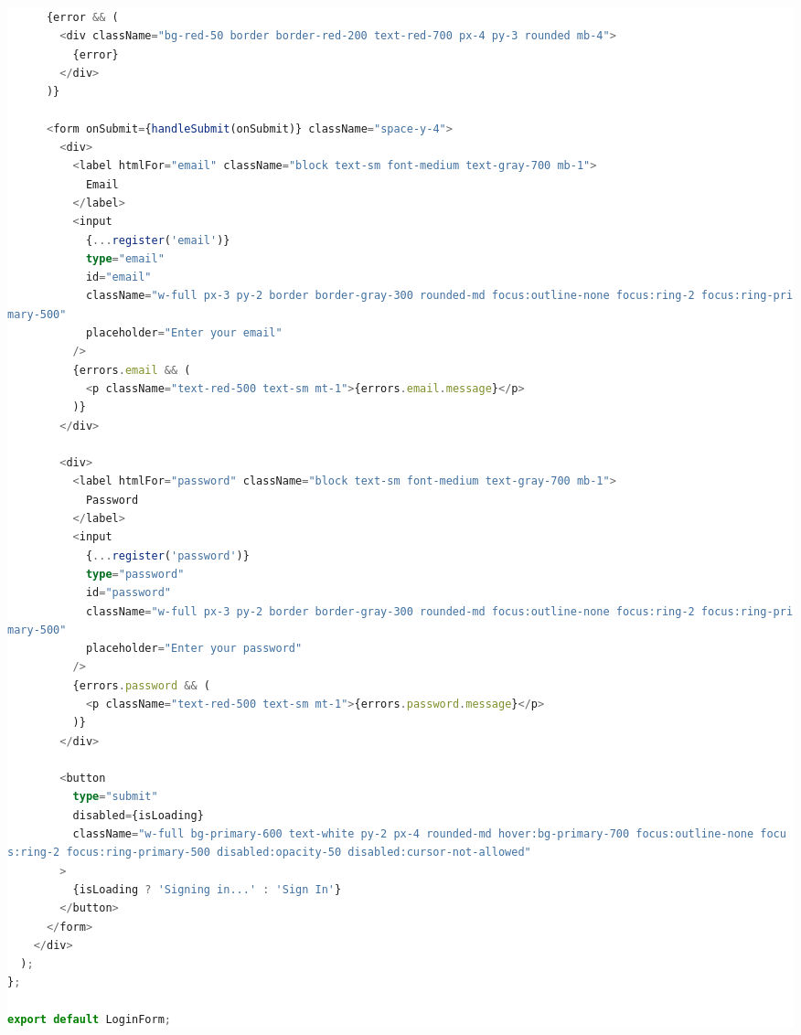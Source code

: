 ```typescript
      {error && (
        <div className="bg-red-50 border border-red-200 text-red-700 px-4 py-3 rounded mb-4">
          {error}
        </div>
      )}

      <form onSubmit={handleSubmit(onSubmit)} className="space-y-4">
        <div>
          <label htmlFor="email" className="block text-sm font-medium text-gray-700 mb-1">
            Email
          </label>
          <input
            {...register('email')}
            type="email"
            id="email"
            className="w-full px-3 py-2 border border-gray-300 rounded-md focus:outline-none focus:ring-2 focus:ring-primary-500"
            placeholder="Enter your email"
          />
          {errors.email && (
            <p className="text-red-500 text-sm mt-1">{errors.email.message}</p>
          )}
        </div>

        <div>
          <label htmlFor="password" className="block text-sm font-medium text-gray-700 mb-1">
            Password
          </label>
          <input
            {...register('password')}
            type="password"
            id="password"
            className="w-full px-3 py-2 border border-gray-300 rounded-md focus:outline-none focus:ring-2 focus:ring-primary-500"
            placeholder="Enter your password"
          />
          {errors.password && (
            <p className="text-red-500 text-sm mt-1">{errors.password.message}</p>
          )}
        </div>

        <button
          type="submit"
          disabled={isLoading}
          className="w-full bg-primary-600 text-white py-2 px-4 rounded-md hover:bg-primary-700 focus:outline-none focus:ring-2 focus:ring-primary-500 disabled:opacity-50 disabled:cursor-not-allowed"
        >
          {isLoading ? 'Signing in...' : 'Sign In'}
        </button>
      </form>
    </div>
  );
};

export default LoginForm;
```
